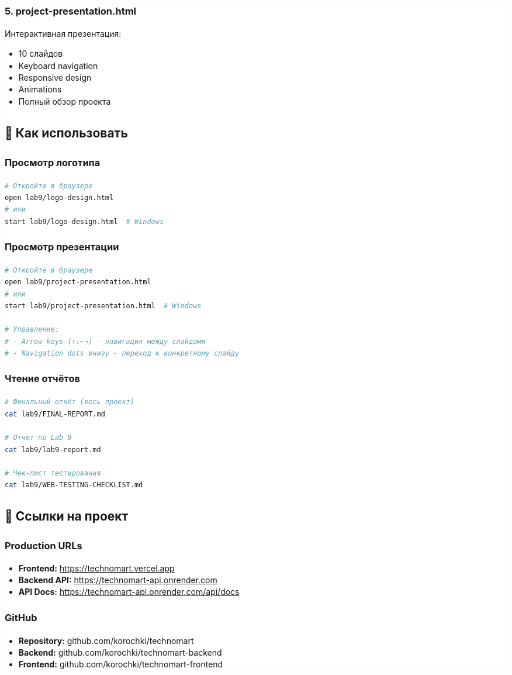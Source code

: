 ### 5. project-presentation.html
Интерактивная презентация:
- 10 слайдов
- Keyboard navigation
- Responsive design
- Animations
- Полный обзор проекта

## 🚀 Как использовать

### Просмотр логотипа
```bash
# Откройте в браузере
open lab9/logo-design.html
# или
start lab9/logo-design.html  # Windows
```

### Просмотр презентации
```bash
# Откройте в браузере
open lab9/project-presentation.html
# или
start lab9/project-presentation.html  # Windows

# Управление:
# - Arrow keys (↑↓←→) - навигация между слайдами
# - Navigation dots внизу - переход к конкретному слайду
```

### Чтение отчётов
```bash
# Финальный отчёт (весь проект)
cat lab9/FINAL-REPORT.md

# Отчёт по Lab 9
cat lab9/lab9-report.md

# Чек-лист тестирования
cat lab9/WEB-TESTING-CHECKLIST.md
```

## 🔗 Ссылки на проект

### Production URLs
- **Frontend:** https://technomart.vercel.app
- **Backend API:** https://technomart-api.onrender.com
- **API Docs:** https://technomart-api.onrender.com/api/docs

### GitHub
- **Repository:** github.com/korochki/technomart
- **Backend:** github.com/korochki/technomart-backend
- **Frontend:** github.com/korochki/technomart-frontend

